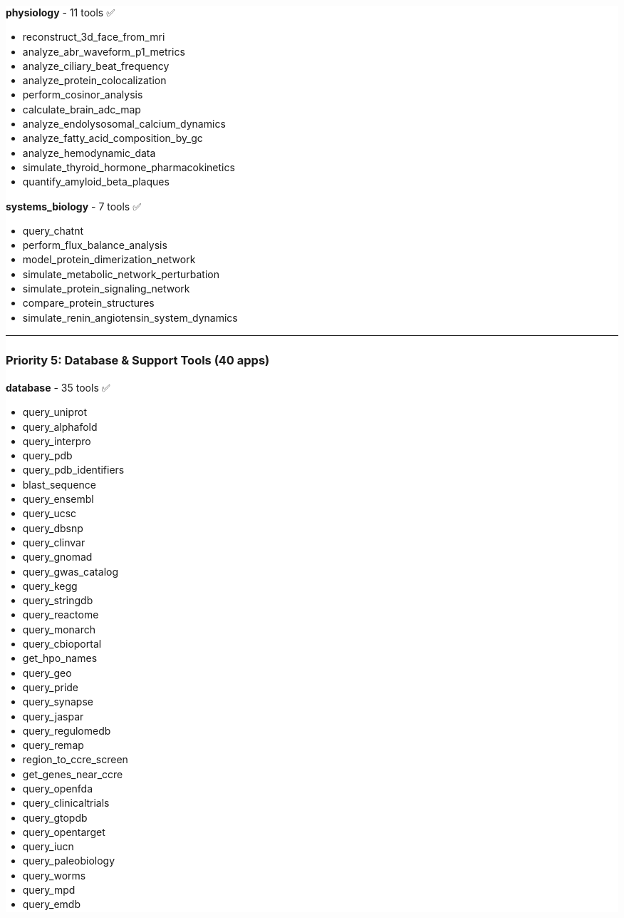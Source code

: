 **physiology** - 11 tools ✅
- reconstruct_3d_face_from_mri
- analyze_abr_waveform_p1_metrics
- analyze_ciliary_beat_frequency
- analyze_protein_colocalization
- perform_cosinor_analysis
- calculate_brain_adc_map
- analyze_endolysosomal_calcium_dynamics
- analyze_fatty_acid_composition_by_gc
- analyze_hemodynamic_data
- simulate_thyroid_hormone_pharmacokinetics
- quantify_amyloid_beta_plaques

**systems_biology** - 7 tools ✅
- query_chatnt
- perform_flux_balance_analysis
- model_protein_dimerization_network
- simulate_metabolic_network_perturbation
- simulate_protein_signaling_network
- compare_protein_structures
- simulate_renin_angiotensin_system_dynamics

---

### Priority 5: Database & Support Tools (40 apps)

**database** - 35 tools ✅
- query_uniprot
- query_alphafold
- query_interpro
- query_pdb
- query_pdb_identifiers
- blast_sequence
- query_ensembl
- query_ucsc
- query_dbsnp
- query_clinvar
- query_gnomad
- query_gwas_catalog
- query_kegg
- query_stringdb
- query_reactome
- query_monarch
- query_cbioportal
- get_hpo_names
- query_geo
- query_pride
- query_synapse
- query_jaspar
- query_regulomedb
- query_remap
- region_to_ccre_screen
- get_genes_near_ccre
- query_openfda
- query_clinicaltrials
- query_gtopdb
- query_opentarget
- query_iucn
- query_paleobiology
- query_worms
- query_mpd
- query_emdb
